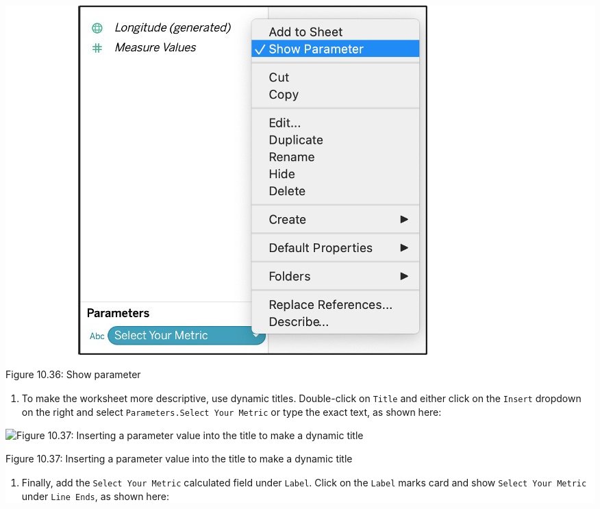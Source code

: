 
![](./images/B16342_10_36.jpg)



Figure 10.36: Show parameter

1.  To make the worksheet more descriptive, use dynamic titles.
    Double-click on `Title` and either click on the
    `Insert` dropdown on the right and select
    `Parameters.Select Your Metric` or type the exact text, as
    shown here:


![Figure 10.37: Inserting a parameter value into the title to make a
dynamic title](./images/B16342_10_37.jpg)



Figure 10.37: Inserting a parameter value into the title to make a
dynamic title

1.  Finally, add the `Select Your Metric` calculated field
    under `Label`. Click on the `Label` marks card
    and show `Select Your Metric` under `Line Ends`,
    as shown here:

